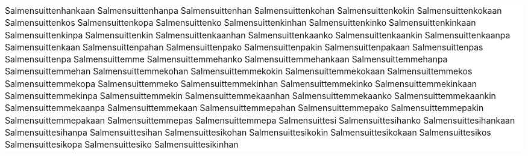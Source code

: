 Salmensuittenhankaan
Salmensuittenhanpa
Salmensuittenhan
Salmensuittenkohan
Salmensuittenkokin
Salmensuittenkokaan
Salmensuittenkos
Salmensuittenkopa
Salmensuittenko
Salmensuittenkinhan
Salmensuittenkinko
Salmensuittenkinkaan
Salmensuittenkinpa
Salmensuittenkin
Salmensuittenkaanhan
Salmensuittenkaanko
Salmensuittenkaankin
Salmensuittenkaanpa
Salmensuittenkaan
Salmensuittenpahan
Salmensuittenpako
Salmensuittenpakin
Salmensuittenpakaan
Salmensuittenpas
Salmensuittenpa
Salmensuittemme
Salmensuittemmehanko
Salmensuittemmehankaan
Salmensuittemmehanpa
Salmensuittemmehan
Salmensuittemmekohan
Salmensuittemmekokin
Salmensuittemmekokaan
Salmensuittemmekos
Salmensuittemmekopa
Salmensuittemmeko
Salmensuittemmekinhan
Salmensuittemmekinko
Salmensuittemmekinkaan
Salmensuittemmekinpa
Salmensuittemmekin
Salmensuittemmekaanhan
Salmensuittemmekaanko
Salmensuittemmekaankin
Salmensuittemmekaanpa
Salmensuittemmekaan
Salmensuittemmepahan
Salmensuittemmepako
Salmensuittemmepakin
Salmensuittemmepakaan
Salmensuittemmepas
Salmensuittemmepa
Salmensuittesi
Salmensuittesihanko
Salmensuittesihankaan
Salmensuittesihanpa
Salmensuittesihan
Salmensuittesikohan
Salmensuittesikokin
Salmensuittesikokaan
Salmensuittesikos
Salmensuittesikopa
Salmensuittesiko
Salmensuittesikinhan